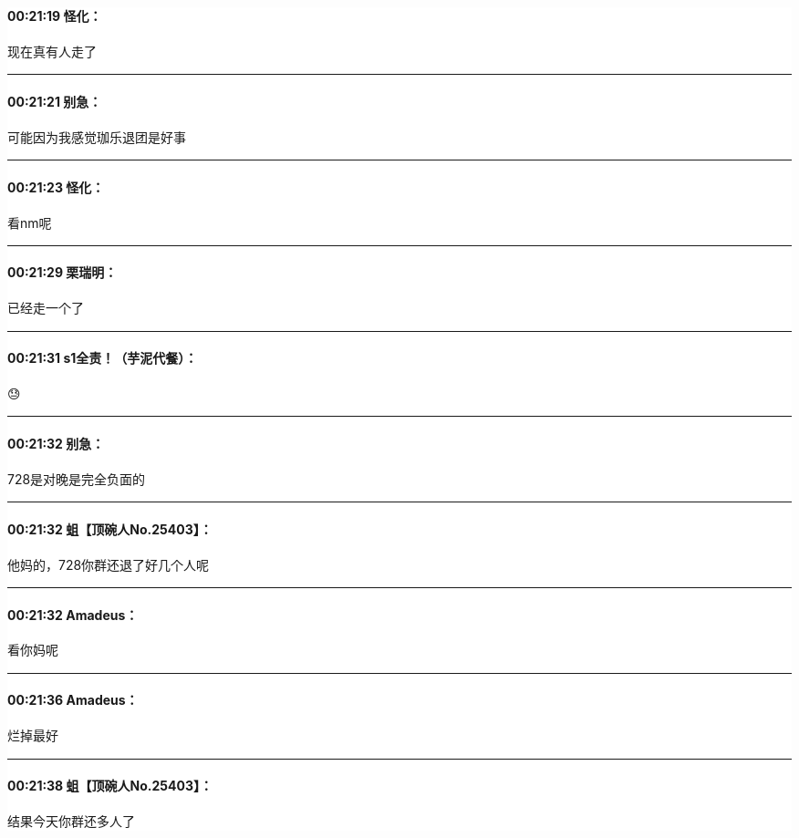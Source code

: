 #### 00:21:19  怪化：

现在真有人走了

*****

#### 00:21:21  别急：

可能因为我感觉珈乐退团是好事

*****

#### 00:21:23  怪化：

看nm呢

*****

#### 00:21:29  栗瑞明：

已经走一个了

*****

#### 00:21:31  s1全责！（芋泥代餐）：

😓

*****

#### 00:21:32  别急：

728是对晚是完全负面的

*****

#### 00:21:32  蛆【顶碗人No.25403】：

他妈的，728你群还退了好几个人呢

*****

#### 00:21:32  Amadeus：

看你妈呢

*****

#### 00:21:36  Amadeus：

烂掉最好

*****

#### 00:21:38  蛆【顶碗人No.25403】：

结果今天你群还多人了
